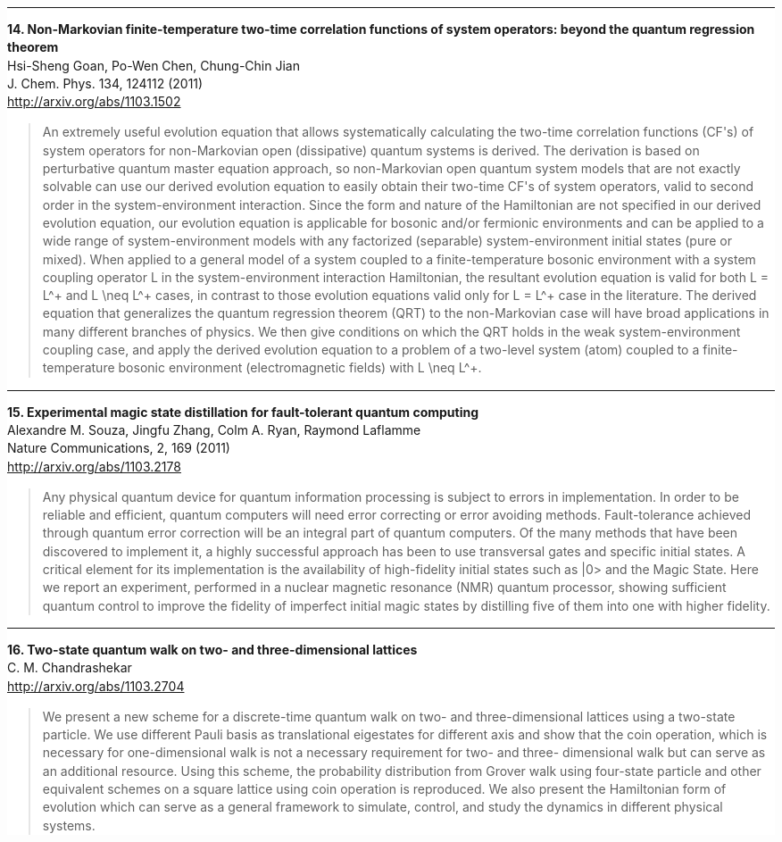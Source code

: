 ------

**14.    Non-Markovian finite-temperature two-time correlation functions of system operators: beyond the quantum regression theorem**  
Hsi-Sheng Goan, Po-Wen Chen, Chung-Chin Jian  
J. Chem. Phys. 134, 124112 (2011)  
http://arxiv.org/abs/1103.1502  
<blockquote>
<p>
An extremely useful evolution equation that allows systematically calculating the two-time correlation functions (CF's) of system operators for non-Markovian open (dissipative) quantum systems is derived. The derivation is based on perturbative quantum master equation approach, so non-Markovian open quantum system models that are not exactly solvable can use our derived evolution equation to easily obtain their two-time CF's of system operators, valid to second order in the system-environment interaction. Since the form and nature of the Hamiltonian are not specified in our derived evolution equation, our evolution equation is applicable for bosonic and/or fermionic environments and can be applied to a wide range of system-environment models with any factorized (separable) system-environment initial states (pure or mixed). When applied to a general model of a system coupled to a finite-temperature bosonic environment with a system coupling operator L in the system-environment interaction Hamiltonian, the resultant evolution equation is valid for both L = L^+ and L \neq L^+ cases, in contrast to those evolution equations valid only for L = L^+ case in the literature. The derived equation that generalizes the quantum regression theorem (QRT) to the non-Markovian case will have broad applications in many different branches of physics. We then give conditions on which the QRT holds in the weak system-environment coupling case, and apply the derived evolution equation to a problem of a two-level system (atom) coupled to a finite-temperature bosonic environment (electromagnetic fields) with L \neq L^+.
</p>
</blockquote>

------

**15.    Experimental magic state distillation for fault-tolerant quantum computing**  
Alexandre M. Souza, Jingfu Zhang, Colm A. Ryan, Raymond Laflamme  
Nature Communications, 2, 169 (2011)  
http://arxiv.org/abs/1103.2178  
<blockquote>
<p>
Any physical quantum device for quantum information processing is subject to errors in implementation. In order to be reliable and efficient, quantum computers will need error correcting or error avoiding methods. Fault-tolerance achieved through quantum error correction will be an integral part of quantum computers. Of the many methods that have been discovered to implement it, a highly successful approach has been to use transversal gates and specific initial states. A critical element for its implementation is the availability of high-fidelity initial states such as |0> and the Magic State. Here we report an experiment, performed in a nuclear magnetic resonance (NMR) quantum processor, showing sufficient quantum control to improve the fidelity of imperfect initial magic states by distilling five of them into one with higher fidelity.
</p>
</blockquote>

------

**16.    Two-state quantum walk on two- and three-dimensional lattices**  
C. M. Chandrashekar  
http://arxiv.org/abs/1103.2704  
<blockquote>
<p>
We present a new scheme for a discrete-time quantum walk on two- and three-dimensional lattices using a two-state particle. We use different Pauli basis as translational eigestates for different axis and show that the coin operation, which is necessary for one-dimensional walk is not a necessary requirement for two- and three- dimensional walk but can serve as an additional resource. Using this scheme, the probability distribution from Grover walk using four-state particle and other equivalent schemes on a square lattice using coin operation is reproduced. We also present the Hamiltonian form of evolution which can serve as a general framework to simulate, control, and study the dynamics in different physical systems.
</p>